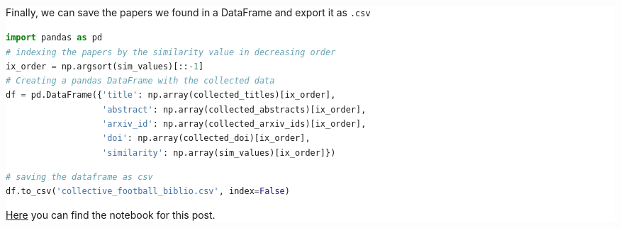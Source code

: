 Finally, we can save the papers we found in a DataFrame and export it as `.csv`
```python
import pandas as pd
# indexing the papers by the similarity value in decreasing order
ix_order = np.argsort(sim_values)[::-1]
# Creating a pandas DataFrame with the collected data
df = pd.DataFrame({'title': np.array(collected_titles)[ix_order], 
                   'abstract': np.array(collected_abstracts)[ix_order], 
                   'arxiv_id': np.array(collected_arxiv_ids)[ix_order], 
                   'doi': np.array(collected_doi)[ix_order], 
                   'similarity': np.array(sim_values)[ix_order]})
```
```python
# saving the dataframe as csv
df.to_csv('collective_football_biblio.csv', index=False)
```
[Here](https://github.com/spiralizing/WebsiteNotebooks/blob/main/Python/Arxiv_search.ipynb) you can find the notebook for this post.
